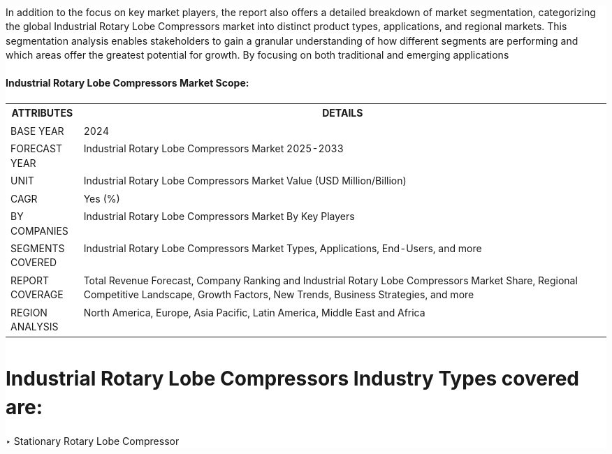 In addition to the focus on key market players, the report also offers a detailed breakdown of market segmentation, categorizing the global Industrial Rotary Lobe Compressors market into distinct product types, applications, and regional markets. This segmentation analysis enables stakeholders to gain a granular understanding of how different segments are performing and which areas offer the greatest potential for growth. By focusing on both traditional and emerging applications

<h4>Industrial Rotary Lobe Compressors Market Scope:</h4>
<table>
<tr>
<th>ATTRIBUTES</th>
<th>DETAILS</th>
</tr>
<tr>
<td>BASE YEAR</td>
<td>2024</td>
</tr>
<tr>
<td>FORECAST YEAR</td>
<td>Industrial Rotary Lobe Compressors Market 2025-2033</td>
</tr>
<tr>
<td>UNIT</td>
<td>Industrial Rotary Lobe Compressors Market Value (USD Million/Billion)</td>
<tr>
<td>CAGR</td>
<td>Yes (%)</td>
</tr>
</tr>
<tr>
<td>BY COMPANIES</td>
<td>Industrial Rotary Lobe Compressors Market By Key Players</td>
</tr>
<tr>
<td>SEGMENTS COVERED</td>
<td>Industrial Rotary Lobe Compressors Market Types, Applications, End-Users, and more</td>
</tr>
<tr>
<td>REPORT COVERAGE</td>
<td>Total Revenue Forecast, Company Ranking and Industrial Rotary Lobe Compressors Market Share, Regional Competitive Landscape, Growth Factors, New Trends, Business Strategies, and more</td>
</tr>
<tr>
<td>REGION ANALYSIS</td>
<td>North America, Europe, Asia Pacific, Latin America, Middle East and Africa</td>
</tr>
</table>

# <strong>Industrial Rotary Lobe Compressors Industry Types covered are:</strong>

‣ Stationary Rotary Lobe Compressor

